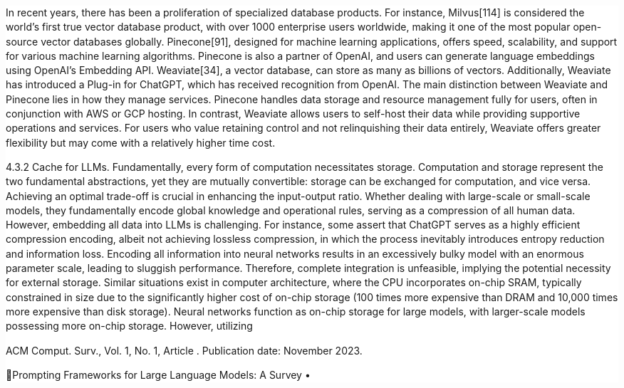 In recent years, there has been a proliferation of specialized database products. For instance, Milvus[114] is
considered the world’s first true vector database product, with over 1000 enterprise users worldwide, making it
one of the most popular open-source vector databases globally. Pinecone[91], designed for machine learning
applications, offers speed, scalability, and support for various machine learning algorithms. Pinecone is also a
partner of OpenAI, and users can generate language embeddings using OpenAI’s Embedding API. Weaviate[34],
a vector database, can store as many as billions of vectors. Additionally, Weaviate has introduced a Plug-in for
ChatGPT, which has received recognition from OpenAI. The main distinction between Weaviate and Pinecone
lies in how they manage services. Pinecone handles data storage and resource management fully for users,
often in conjunction with AWS or GCP hosting. In contrast, Weaviate allows users to self-host their data while
providing supportive operations and services. For users who value retaining control and not relinquishing their
data entirely, Weaviate offers greater flexibility but may come with a relatively higher time cost.

4.3.2 Cache for LLMs. Fundamentally, every form of computation necessitates storage. Computation and
storage represent the two fundamental abstractions, yet they are mutually convertible: storage can be exchanged
for computation, and vice versa. Achieving an optimal trade-off is crucial in enhancing the input-output ratio.
Whether dealing with large-scale or small-scale models, they fundamentally encode global knowledge and
operational rules, serving as a compression of all human data. However, embedding all data into LLMs is
challenging. For instance, some assert that ChatGPT serves as a highly efficient compression encoding, albeit not
achieving lossless compression, in which the process inevitably introduces entropy reduction and information loss.
Encoding all information into neural networks results in an excessively bulky model with an enormous parameter
scale, leading to sluggish performance. Therefore, complete integration is unfeasible, implying the potential
necessity for external storage. Similar situations exist in computer architecture, where the CPU incorporates
on-chip SRAM, typically constrained in size due to the significantly higher cost of on-chip storage (100 times
more expensive than DRAM and 10,000 times more expensive than disk storage). Neural networks function as
on-chip storage for large models, with larger-scale models possessing more on-chip storage. However, utilizing

ACM Comput. Surv., Vol. 1, No. 1, Article . Publication date: November 2023.

Prompting Frameworks for Large Language Models: A Survey •
